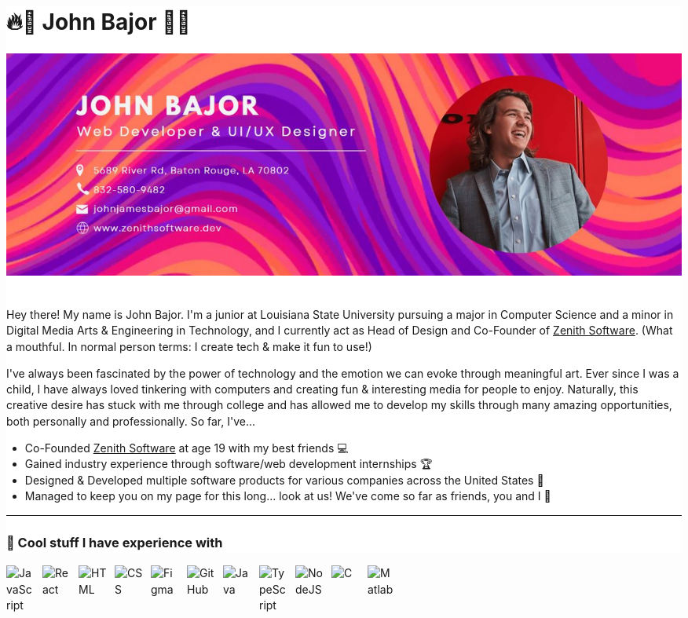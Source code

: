 # 🔥🧙 John Bajor 🐉🔥

<div id="header" align="center">
    <img src="https://raw.githubusercontent.com/jjbajor/jjbajor/main/Header.JPG" width="100%"/>
</div>

<br/>

Hey there! My name is John Bajor. I'm a junior at Louisiana State University pursuing a major in Computer Science and a minor in Digital Media Arts & Engineering in Technology, and I currently act as Head of Design and Co-Founder of <a href='https://www.zenithsoftware.dev/'>Zenith Software</a>. (What a mouthful. In normal person terms: I create tech & make it fun to use!)

I've always been fascinated by the power of technology and the emotion we can evoke through meaningful art. Ever since I was a child, I have always loved tinkering with computers and creating fun & interesting media for people to enjoy. Naturally, this creative desire has stuck with me through college and has allowed me to develop my skills through many amazing opportunities, both personally and professionally. So far, I've...

<ul>
    <li>Co-Founded <a href='https://www.zenithsoftware.dev/'>Zenith Software</a> at age 19 with my best friends 💻</li>
    <li>Gained industry experience through software/web development internships 🏆</li>
    <li>Designed & Developed multiple software products for various companies across the United States 🚀</li>
    <li>Managed to keep you on my page for this long... look at us! We've come so far as friends, you and I 🧡</li>
</ul>

---

### 💼 Cool stuff I have experience with
<img align="left" alt="JavaScript" width="36px" style="padding-right:10px;" src="https://cdn.jsdelivr.net/gh/devicons/devicon/icons/javascript/javascript-plain.svg" />
<img align="left" alt="React" width="36px" style="padding-right:10px;" src="https://cdn.jsdelivr.net/gh/devicons/devicon/icons/react/react-original.svg" />
<img align="left" alt="HTML" width="36px" style="padding-right:10px;" src="https://cdn.jsdelivr.net/gh/devicons/devicon/icons/html5/html5-plain.svg" />
<img align="left" alt="CSS" width="36px" style="padding-right:10px;" src="https://cdn.jsdelivr.net/gh/devicons/devicon/icons/css3/css3-plain.svg" />
<img align="left" alt="Figma" width="36px" style="padding-right:10px;" src="https://cdn.jsdelivr.net/gh/devicons/devicon/icons/figma/figma-original.svg" />
<img align="left" alt="GitHub" width="36px" style="padding-right:10px;"src="https://cdn.jsdelivr.net/gh/devicons/devicon/icons/github/github-original.svg" />
<img align="left" alt="Java" width="36px" style="padding-right:10px;" src="https://cdn.jsdelivr.net/gh/devicons/devicon/icons/java/java-original.svg" />
<img align="left" alt="TypeScript" width="36px" style="padding-right:10px;" src="https://cdn.jsdelivr.net/gh/devicons/devicon/icons/typescript/typescript-plain.svg" />
<img align="left" alt="NodeJS" width="36px" style="padding-right:10px;" src="https://cdn.jsdelivr.net/gh/devicons/devicon/icons/nodejs/nodejs-plain.svg" />
<img align="left" alt="C" width="36px" style="padding-right:10px;" src="https://cdn.jsdelivr.net/gh/devicons/devicon/icons/c/c-plain.svg" />
<img align="left" alt="Matlab" width="36px" style="padding-right:10px;" src="https://cdn.jsdelivr.net/gh/devicons/devicon/icons/matlab/matlab-line.svg" />